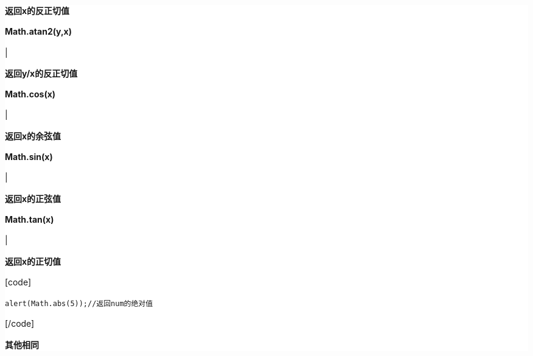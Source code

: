**返回x的反正切值**  
  
**Math.atan2(y,x)**

|

**返回y/x的反正切值**  
  
**Math.cos(x)**

|

**返回x的余弦值**  
  
**Math.sin(x)**

|

**返回x的正弦值**  
  
**Math.tan(x)**

|

**返回x的正切值**  
  


[code]

    alert(Math.abs(5));//返回num的绝对值
[/code]

**其他相同**



